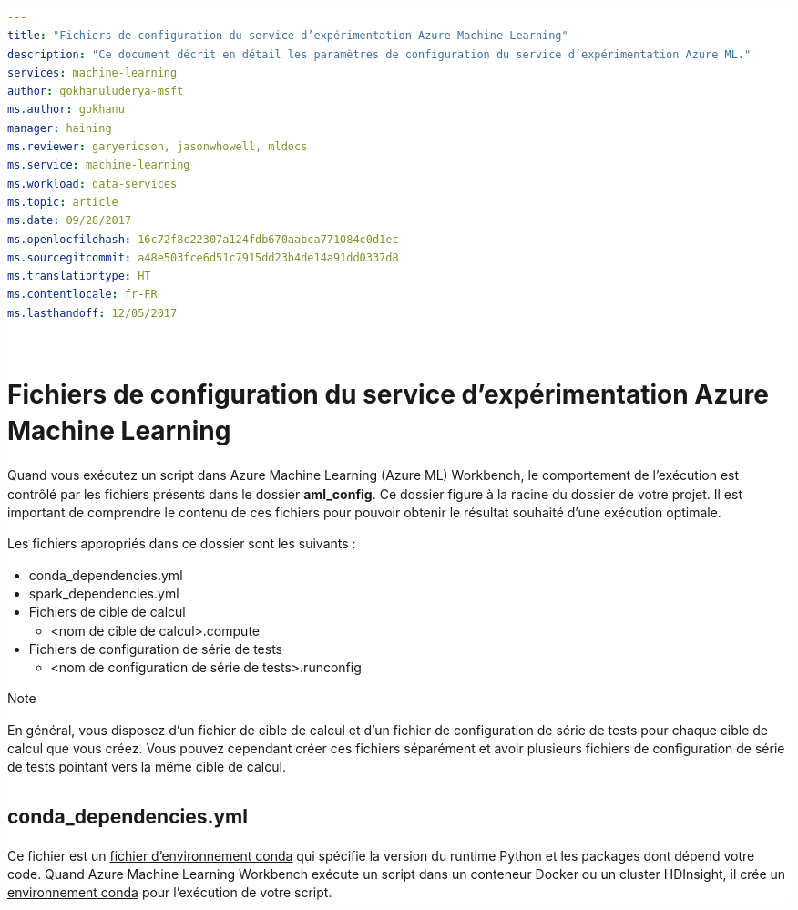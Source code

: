 ```yaml
---
title: "Fichiers de configuration du service d’expérimentation Azure Machine Learning"
description: "Ce document décrit en détail les paramètres de configuration du service d’expérimentation Azure ML."
services: machine-learning
author: gokhanuluderya-msft
ms.author: gokhanu
manager: haining
ms.reviewer: garyericson, jasonwhowell, mldocs
ms.service: machine-learning
ms.workload: data-services
ms.topic: article
ms.date: 09/28/2017
ms.openlocfilehash: 16c72f8c22307a124fdb670aabca771084c0d1ec
ms.sourcegitcommit: a48e503fce6d51c7915dd23b4de14a91dd0337d8
ms.translationtype: HT
ms.contentlocale: fr-FR
ms.lasthandoff: 12/05/2017
---
```

# <a name="azure-machine-learning-experimentation-service-configuration-files"></a>Fichiers de configuration du service d’expérimentation Azure Machine Learning

Quand vous exécutez un script dans Azure Machine Learning (Azure ML) Workbench, le comportement de l’exécution est contrôlé par les fichiers présents dans le dossier **aml_config**. Ce dossier figure à la racine du dossier de votre projet. Il est important de comprendre le contenu de ces fichiers pour pouvoir obtenir le résultat souhaité d’une exécution optimale.

Les fichiers appropriés dans ce dossier sont les suivants :
- conda_dependencies.yml
- spark_dependencies.yml
- Fichiers de cible de calcul
    - \<nom de cible de calcul>.compute
- Fichiers de configuration de série de tests
    - \<nom de configuration de série de tests>.runconfig

>[!NOTE]
>En général, vous disposez d’un fichier de cible de calcul et d’un fichier de configuration de série de tests pour chaque cible de calcul que vous créez. Vous pouvez cependant créer ces fichiers séparément et avoir plusieurs fichiers de configuration de série de tests pointant vers la même cible de calcul.

## <a name="condadependenciesyml"></a>conda_dependencies.yml
Ce fichier est un [fichier d’environnement conda](https://conda.io/docs/using/envs.html#create-environment-file-by-hand) qui spécifie la version du runtime Python et les packages dont dépend votre code. Quand Azure Machine Learning Workbench exécute un script dans un conteneur Docker ou un cluster HDInsight, il crée un [environnement conda](https://conda.io/docs/using/envs.html) pour l’exécution de votre script. 
